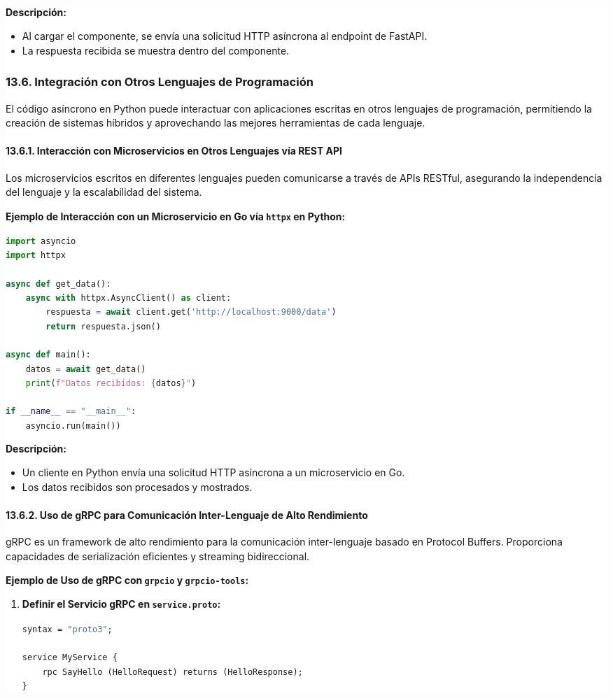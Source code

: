 **Descripción:**

- Al cargar el componente, se envía una solicitud HTTP asíncrona al endpoint de FastAPI.
- La respuesta recibida se muestra dentro del componente.

### **13.6. Integración con Otros Lenguajes de Programación**

El código asíncrono en Python puede interactuar con aplicaciones escritas en otros lenguajes de programación, permitiendo la creación de sistemas híbridos y aprovechando las mejores herramientas de cada lenguaje.

#### **13.6.1. Interacción con Microservicios en Otros Lenguajes vía REST API**

Los microservicios escritos en diferentes lenguajes pueden comunicarse a través de APIs RESTful, asegurando la independencia del lenguaje y la escalabilidad del sistema.

**Ejemplo de Interacción con un Microservicio en Go vía `httpx` en Python:**

```python
import asyncio
import httpx

async def get_data():
    async with httpx.AsyncClient() as client:
        respuesta = await client.get('http://localhost:9000/data')
        return respuesta.json()

async def main():
    datos = await get_data()
    print(f"Datos recibidos: {datos}")

if __name__ == "__main__":
    asyncio.run(main())
```

**Descripción:**

- Un cliente en Python envía una solicitud HTTP asíncrona a un microservicio en Go.
- Los datos recibidos son procesados y mostrados.

#### **13.6.2. Uso de gRPC para Comunicación Inter-Lenguaje de Alto Rendimiento**

gRPC es un framework de alto rendimiento para la comunicación inter-lenguaje basado en Protocol Buffers. Proporciona capacidades de serialización eficientes y streaming bidireccional.

**Ejemplo de Uso de gRPC con `grpcio` y `grpcio-tools`:**

1. **Definir el Servicio gRPC en `service.proto`:**

    ```protobuf
    syntax = "proto3";

    service MyService {
        rpc SayHello (HelloRequest) returns (HelloResponse);
    }
